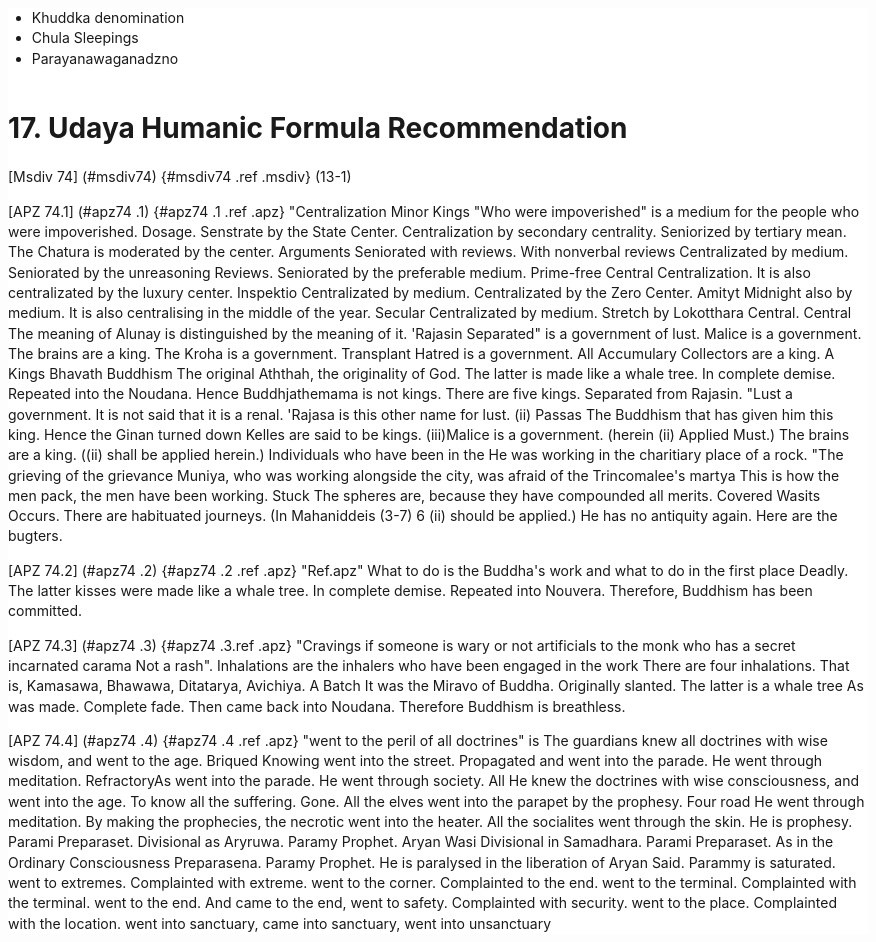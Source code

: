 - Khuddka denomination
- Chula Sleepings
- Parayanawaganadzno

# 17. Udaya Humanic Formula Recommendation

[Msdiv 74] (#msdiv74) {#msdiv74 .ref .msdiv} (13-1)

[APZ 74.1] (#apz74 .1) {#apz74 .1 .ref .apz} "Centralization Minor Kings
"Who were impoverished" is a medium for the people who were impoverished.
Dosage. Senstrate by the State Center. Centralization by secondary centrality.
Seniorized by tertiary mean. The Chatura is moderated by the center. Arguments
Seniorated with reviews. With nonverbal reviews
Centralizated by medium. Seniorated by the unreasoning Reviews.
Seniorated by the preferable medium. Prime-free Central
Centralization. It is also centralizated by the luxury center. Inspektio
Centralizated by medium. Centralizated by the Zero Center. Amityt
Midnight also by medium. It is also centralising in the middle of the year. Secular
Centralizated by medium. Stretch by Lokotthara Central. Central
The meaning of Alunay is distinguished by the meaning of it. 'Rajasin
Separated" is a government of lust. Malice is a government. The brains are a king. The Kroha is a government. Transplant
Hatred is a government. All Accumulary Collectors are a king. A Kings Bhavath Buddhism
The original Aththah, the originality of God. The latter is made like a whale tree.
In complete demise. Repeated into the Noudana. Hence
Buddhjathemama is not kings. There are five kings. Separated from Rajasin. "Lust
a government. It is not said that it is a renal. 'Rajasa is this other name for lust. (ii) Passas
The Buddhism that has given him this king. Hence the Ginan turned down
Kelles are said to be kings. (iii)Malice is a government. (herein (ii) Applied
Must.) The brains are a king. ((ii) shall be applied herein.) Individuals who have been in the
He was working in the charitiary place of a rock. "The grieving of the grievance
Muniya, who was working alongside the city, was afraid of the Trincomalee's martya
This is how the men pack, the men have been working. Stuck
The spheres are, because they have compounded all merits. Covered Wasits
Occurs. There are habituated journeys. (In Mahaniddeis (3-7) 6 (ii) should be applied.)
He has no antiquity again. Here are the bugters.

[APZ 74.2] (#apz74 .2) {#apz74 .2 .ref .apz} "Ref.apz"
What to do is the Buddha's work and what to do in the first place
Deadly. The latter kisses were made like a whale tree. In complete demise.
Repeated into Nouvera. Therefore, Buddhism has been committed.

[APZ 74.3] (#apz74 .3) {#apz74 .3.ref .apz} "Cravings if someone is wary
or not artificials to the monk who has a secret incarnated carama
Not a rash". Inhalations are the inhalers who have been engaged in the work
There are four inhalations. That is, Kamasawa, Bhawawa, Ditatarya, Avichiya. A Batch
It was the Miravo of Buddha. Originally slanted. The latter is a whale tree
As was made. Complete fade. Then came back into Noudana.
Therefore Buddhism is breathless.

[APZ 74.4] (#apz74 .4) {#apz74 .4 .ref .apz} "went to the peril of all doctrines" is
The guardians knew all doctrines with wise wisdom, and went to the age. Briqued
Knowing went into the street. Propagated and went into the parade. He went through meditation.
RefractoryAs went into the parade. He went through society. All
He knew the doctrines with wise consciousness, and went into the age. To know all the suffering.
Gone. All the elves went into the parapet by the prophesy. Four road
He went through meditation. By making the prophecies, the necrotic went into the heater.
All the socialites went through the skin. He is prophesy.
Parami Preparaset. Divisional as Aryruwa. Paramy Prophet. Aryan
Wasi Divisional in Samadhara. Parami Preparaset. As in the Ordinary Consciousness
Preparasena. Paramy Prophet. He is paralysed in the liberation of Aryan
Said. Parammy is saturated. went to extremes. Complainted with extreme. went to the corner.
Complainted to the end. went to the terminal. Complainted with the terminal. went to the end.
And came to the end, went to safety. Complainted with security. went to the place.
Complainted with the location. went into sanctuary, came into sanctuary, went into unsanctuary